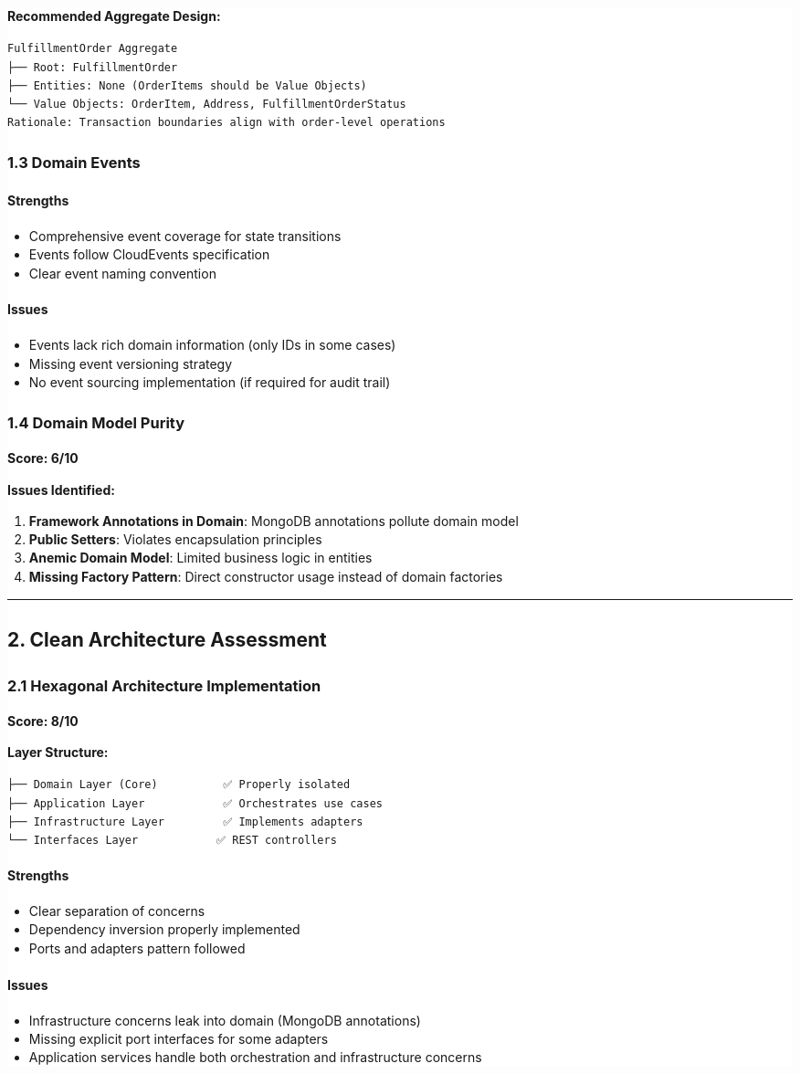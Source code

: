 **Recommended Aggregate Design:**
```
FulfillmentOrder Aggregate
├── Root: FulfillmentOrder
├── Entities: None (OrderItems should be Value Objects)
└── Value Objects: OrderItem, Address, FulfillmentOrderStatus
Rationale: Transaction boundaries align with order-level operations
```

### 1.3 Domain Events

#### Strengths
- Comprehensive event coverage for state transitions
- Events follow CloudEvents specification
- Clear event naming convention

#### Issues
- Events lack rich domain information (only IDs in some cases)
- Missing event versioning strategy
- No event sourcing implementation (if required for audit trail)

### 1.4 Domain Model Purity

**Score: 6/10**

**Issues Identified:**
1. **Framework Annotations in Domain**: MongoDB annotations pollute domain model
2. **Public Setters**: Violates encapsulation principles
3. **Anemic Domain Model**: Limited business logic in entities
4. **Missing Factory Pattern**: Direct constructor usage instead of domain factories

---

## 2. Clean Architecture Assessment

### 2.1 Hexagonal Architecture Implementation

**Score: 8/10**

**Layer Structure:**
```
├── Domain Layer (Core)          ✅ Properly isolated
├── Application Layer            ✅ Orchestrates use cases
├── Infrastructure Layer         ✅ Implements adapters
└── Interfaces Layer            ✅ REST controllers
```

#### Strengths
- Clear separation of concerns
- Dependency inversion properly implemented
- Ports and adapters pattern followed

#### Issues
- Infrastructure concerns leak into domain (MongoDB annotations)
- Missing explicit port interfaces for some adapters
- Application services handle both orchestration and infrastructure concerns
